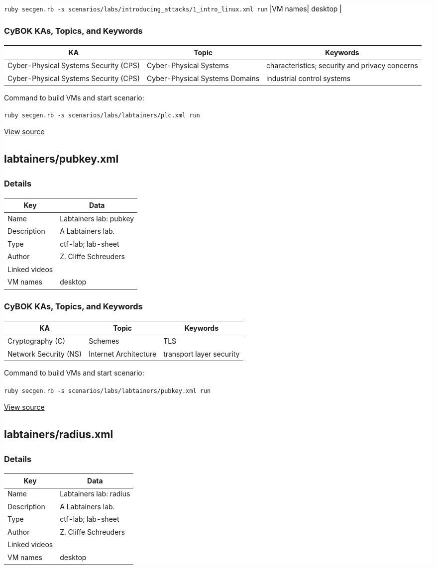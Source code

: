 ```ruby secgen.rb -s scenarios/labs/introducing_attacks/1_intro_linux.xml run```
|VM names|  desktop |



  ### CyBOK KAs, Topics, and Keywords
| KA | Topic | Keywords
| --- | --- | --- |
| Cyber-Physical Systems Security (CPS) | Cyber-Physical Systems | characteristics; security and privacy concerns |
| Cyber-Physical Systems Security (CPS) | Cyber-Physical Systems Domains | industrial control systems |


Command to build VMs and start scenario:

```ruby secgen.rb -s scenarios/labs/labtainers/plc.xml run```

[View source](scenarios/labs/labtainers/plc.xml)


  ## labtainers/pubkey.xml

  ### Details

| Key | Data |
| --- | --- |
|Name | Labtainers lab: pubkey |
|Description | A Labtainers lab.|
|Type | ctf-lab; lab-sheet |
|Author | Z. Cliffe Schreuders |
|Linked videos| |
|VM names|  desktop |



  ### CyBOK KAs, Topics, and Keywords
| KA | Topic | Keywords
| --- | --- | --- |
| Cryptography (C) | Schemes | TLS |
| Network Security (NS) | Internet Architecture | transport layer security |


Command to build VMs and start scenario:

```ruby secgen.rb -s scenarios/labs/labtainers/pubkey.xml run```

[View source](scenarios/labs/labtainers/pubkey.xml)


  ## labtainers/radius.xml

  ### Details

| Key | Data |
| --- | --- |
|Name | Labtainers lab: radius |
|Description | A Labtainers lab.|
|Type | ctf-lab; lab-sheet |
|Author | Z. Cliffe Schreuders |
|Linked videos| |
|VM names|  desktop |


```